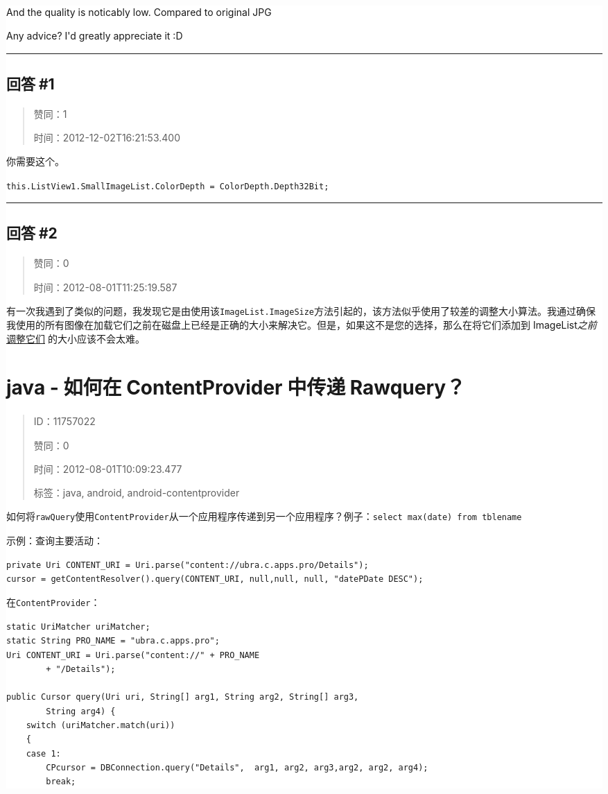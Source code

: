 And the quality is noticably low. Compared to original JPG

Any advice? I'd greatly appreciate it :D

* * *

## 回答 #1

> 赞同：1
> 
> 时间：2012-12-02T16:21:53.400

你需要这个。

```
this.ListView1.SmallImageList.ColorDepth = ColorDepth.Depth32Bit; 
```

* * *

## 回答 #2

> 赞同：0
> 
> 时间：2012-08-01T11:25:19.587

有一次我遇到了类似的问题，我发现它是由使用该`ImageList.ImageSize`方法引起的，该方法似乎使用了较差的调整大小算法。我通过确保我使用的所有图像在加载它们之前在磁盘上已经是正确的大小来解决它。但是，如果这不是您的选择，那么在将它们添加到 ImageList*之前*[调整它们](http://www.vb-helper.com/howto_net_image_resize.html) 的大小应该不会太难。

# java - 如何在 ContentProvider 中传递 Rawquery？

> ID：11757022
> 
> 赞同：0
> 
> 时间：2012-08-01T10:09:23.477
> 
> 标签：java, android, android-contentprovider

如何将`rawQuery`使用`ContentProvider`从一个应用程序传递到另一个应用程序？例子：`select max(date) from tblename`

示例：查询主要活动：

```
private Uri CONTENT_URI = Uri.parse("content://ubra.c.apps.pro/Details");
cursor = getContentResolver().query(CONTENT_URI, null,null, null, "datePDate DESC"); 
```

在`ContentProvider`：

```
static UriMatcher uriMatcher;
static String PRO_NAME = "ubra.c.apps.pro";
Uri CONTENT_URI = Uri.parse("content://" + PRO_NAME
        + "/Details");

public Cursor query(Uri uri, String[] arg1, String arg2, String[] arg3,
        String arg4) {
    switch (uriMatcher.match(uri)) 
    {
    case 1:         
        CPcursor = DBConnection.query("Details",  arg1, arg2, arg3,arg2, arg2, arg4);
        break; 
```
